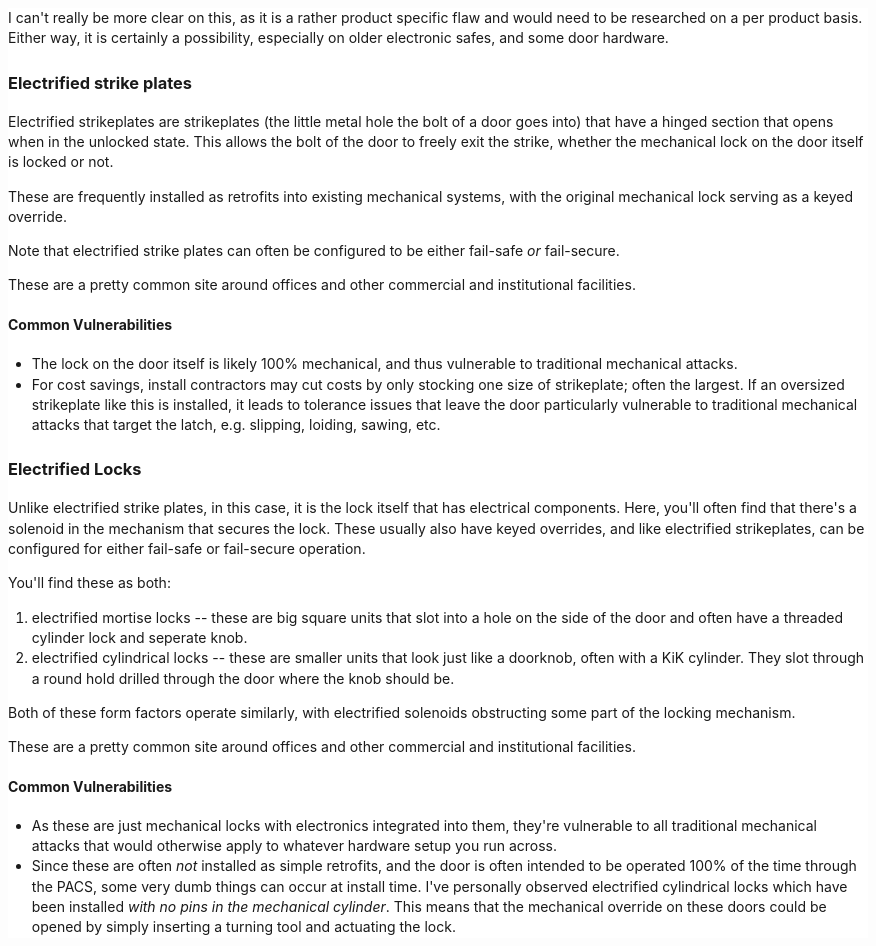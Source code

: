 I can't really be more clear on this, as it is a rather product specific flaw and would need to be researched on a per product basis. Either way, it is certainly a possibility, especially on older electronic safes, and some door hardware. 



### Electrified strike plates 

Electrified strikeplates are strikeplates (the little metal hole the bolt of a door goes into) that have a hinged section that opens when in the unlocked state. This allows the bolt of the door to freely exit the strike, whether the mechanical lock on the door itself is locked or not. 

These are frequently installed as retrofits into existing mechanical systems, with the original mechanical lock serving as a keyed override.

Note that electrified strike plates can often be configured to be either fail-safe *or* fail-secure. 

These are a pretty common site around offices and other commercial and institutional facilities. 

#### Common Vulnerabilities 

* The lock on the door itself is likely 100% mechanical, and thus vulnerable to traditional mechanical attacks. 
* For cost savings, install contractors may cut costs by only stocking one size of strikeplate; often the largest. If an oversized strikeplate like this is installed, it leads to tolerance issues that leave the door particularly vulnerable to traditional mechanical attacks that target the latch, e.g. slipping, loiding, sawing, etc. 



### Electrified Locks 

Unlike electrified strike plates, in this case, it is the lock itself that has electrical components. Here, you'll often find that there's a solenoid in the mechanism that secures the lock. These usually also have keyed overrides, and like electrified strikeplates, can be configured for either fail-safe or fail-secure operation. 

You'll find these as both: 

1. electrified mortise locks -- these are big square units that slot into a hole on the side of the door and often have a threaded cylinder lock and seperate knob. 
2. electrified cylindrical locks -- these are smaller units that look just like a doorknob, often with a KiK cylinder. They slot through a round hold drilled through the door where the knob should be. 

Both of these form factors operate similarly, with electrified solenoids obstructing some part of the locking mechanism. 

These are a pretty common site around offices and other commercial and institutional facilities. 


#### Common Vulnerabilities 

* As these are just mechanical locks with electronics integrated into them, they're vulnerable to all traditional mechanical attacks that would otherwise apply to whatever hardware setup you run across. 
* Since these are often *not* installed as simple retrofits, and the door is often intended to be operated 100% of the time through the PACS, some very dumb things can occur at install time. I've personally observed electrified cylindrical locks which have been installed *with no pins in the mechanical cylinder*. This means that the mechanical override on these doors could be opened by simply inserting a turning tool and actuating the lock. 
